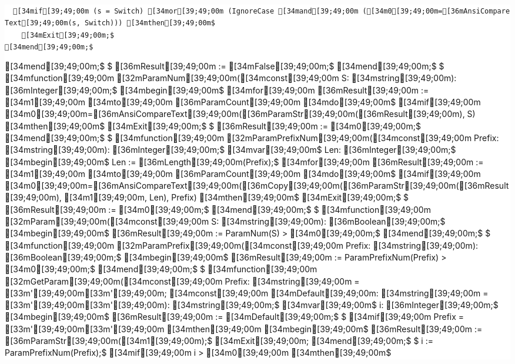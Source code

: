       [34mif[39;49;00m (s = Switch) [34mor[39;49;00m (IgnoreCase [34mand[39;49;00m ([34m0[39;49;00m=[36mAnsiCompareText[39;49;00m(s, Switch))) [34mthen[39;49;00m$
        [34mExit[39;49;00m;$
    [34mend[39;49;00m;$
  [34mend[39;49;00m;$
$
  [36mResult[39;49;00m := [34mFalse[39;49;00m;$
[34mend[39;49;00m;$
$
[34mfunction[39;49;00m [32mParamNum[39;49;00m([34mconst[39;49;00m S: [34mstring[39;49;00m): [36mInteger[39;49;00m;$
[34mbegin[39;49;00m$
  [34mfor[39;49;00m [36mResult[39;49;00m := [34m1[39;49;00m [34mto[39;49;00m [36mParamCount[39;49;00m [34mdo[39;49;00m$
    [34mif[39;49;00m [34m0[39;49;00m=[36mAnsiCompareText[39;49;00m([36mParamStr[39;49;00m([36mResult[39;49;00m), S) [34mthen[39;49;00m$
      [34mExit[39;49;00m;$
$
  [36mResult[39;49;00m := [34m0[39;49;00m;$
[34mend[39;49;00m;$
$
[34mfunction[39;49;00m [32mParamPrefixNum[39;49;00m([34mconst[39;49;00m Prefix: [34mstring[39;49;00m): [36mInteger[39;49;00m;$
[34mvar[39;49;00m$
  Len: [36mInteger[39;49;00m;$
[34mbegin[39;49;00m$
  Len := [36mLength[39;49;00m(Prefix);$
  [34mfor[39;49;00m [36mResult[39;49;00m := [34m1[39;49;00m [34mto[39;49;00m [36mParamCount[39;49;00m [34mdo[39;49;00m$
    [34mif[39;49;00m [34m0[39;49;00m=[36mAnsiCompareText[39;49;00m([36mCopy[39;49;00m([36mParamStr[39;49;00m([36mResult[39;49;00m), [34m1[39;49;00m, Len), Prefix) [34mthen[39;49;00m$
      [34mExit[39;49;00m;$
$
  [36mResult[39;49;00m := [34m0[39;49;00m;$
[34mend[39;49;00m;$
$
[34mfunction[39;49;00m [32mParam[39;49;00m([34mconst[39;49;00m S: [34mstring[39;49;00m): [36mBoolean[39;49;00m;$
[34mbegin[39;49;00m$
  [36mResult[39;49;00m := ParamNum(S) > [34m0[39;49;00m;$
[34mend[39;49;00m;$
$
[34mfunction[39;49;00m [32mParamPrefix[39;49;00m([34mconst[39;49;00m Prefix: [34mstring[39;49;00m): [36mBoolean[39;49;00m;$
[34mbegin[39;49;00m$
  [36mResult[39;49;00m := ParamPrefixNum(Prefix) > [34m0[39;49;00m;$
[34mend[39;49;00m;$
$
[34mfunction[39;49;00m [32mGetParam[39;49;00m([34mconst[39;49;00m Prefix: [34mstring[39;49;00m = [33m'[39;49;00m[33m'[39;49;00m; [34mconst[39;49;00m [34mDefault[39;49;00m: [34mstring[39;49;00m = [33m'[39;49;00m[33m'[39;49;00m): [34mstring[39;49;00m;$
[34mvar[39;49;00m$
  i: [36mInteger[39;49;00m;$
[34mbegin[39;49;00m$
  [36mResult[39;49;00m := [34mDefault[39;49;00m;$
$
  [34mif[39;49;00m Prefix = [33m'[39;49;00m[33m'[39;49;00m [34mthen[39;49;00m [34mbegin[39;49;00m$
    [36mResult[39;49;00m := [36mParamStr[39;49;00m([34m1[39;49;00m);$
  [34mExit[39;49;00m; [34mend[39;49;00m;$
$
  i := ParamPrefixNum(Prefix);$
  [34mif[39;49;00m i > [34m0[39;49;00m [34mthen[39;49;00m$